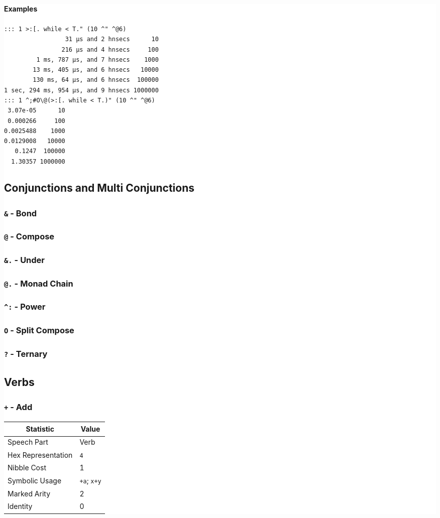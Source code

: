 #### Examples

```myby
::: 1 >:[. while < T." (10 ^" ^@6)
                 31 μs and 2 hnsecs      10
                216 μs and 4 hnsecs     100
         1 ms, 787 μs, and 7 hnsecs    1000
        13 ms, 405 μs, and 6 hnsecs   10000
        130 ms, 64 μs, and 6 hnsecs  100000
1 sec, 294 ms, 954 μs, and 9 hnsecs 1000000
::: 1 ^;#O\@(>:[. while < T.)" (10 ^" ^@6)
 3.07e-05      10
 0.000266     100
0.0025488    1000
0.0129008   10000
   0.1247  100000
  1.30357 1000000
```

## Conjunctions and Multi Conjunctions

### `&` - Bond

### `@` - Compose

### `&.` - Under

### `@.` - Monad Chain

### `^:` - Power

### `O` - Split Compose

### `?` - Ternary

## Verbs

### `+` - Add

| Statistic | Value |
|----|----|
| Speech Part | Verb |
| Hex Representation | `4` |
| Nibble Cost | 1 |
| Symbolic Usage | `+a`; `x+y` |
| Marked Arity | 2 |
| Identity | 0 |
